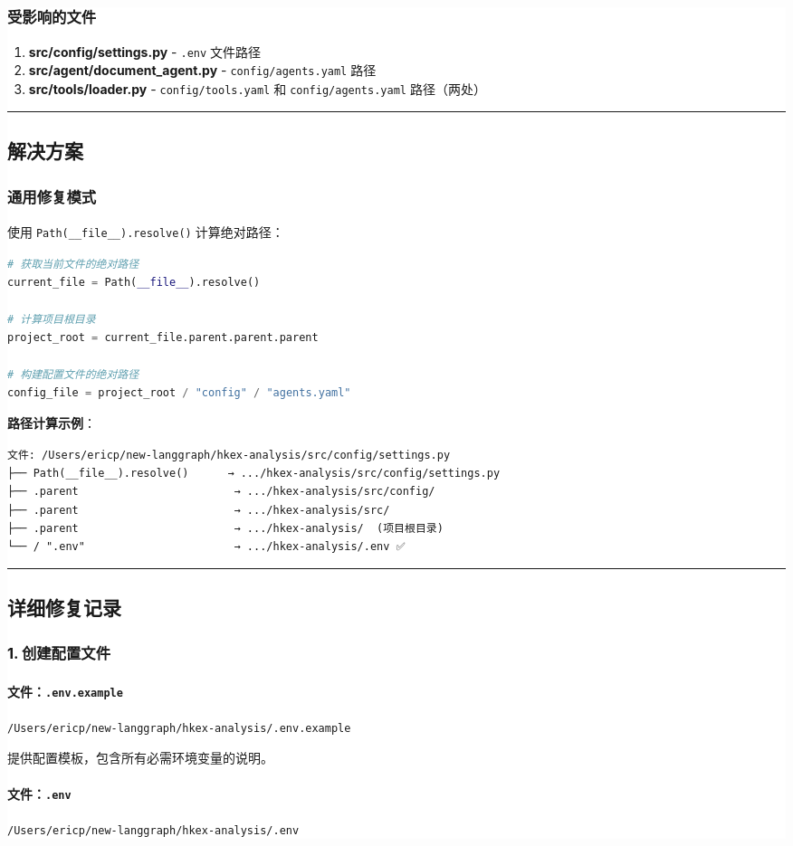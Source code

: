 ### 受影响的文件

1. **src/config/settings.py** - `.env` 文件路径
2. **src/agent/document_agent.py** - `config/agents.yaml` 路径
3. **src/tools/loader.py** - `config/tools.yaml` 和 `config/agents.yaml` 路径（两处）

---

## 解决方案

### 通用修复模式

使用 `Path(__file__).resolve()` 计算绝对路径：

```python
# 获取当前文件的绝对路径
current_file = Path(__file__).resolve()

# 计算项目根目录
project_root = current_file.parent.parent.parent

# 构建配置文件的绝对路径
config_file = project_root / "config" / "agents.yaml"
```

**路径计算示例**：

```
文件: /Users/ericp/new-langgraph/hkex-analysis/src/config/settings.py
├── Path(__file__).resolve()      → .../hkex-analysis/src/config/settings.py
├── .parent                        → .../hkex-analysis/src/config/
├── .parent                        → .../hkex-analysis/src/
├── .parent                        → .../hkex-analysis/  (项目根目录)
└── / ".env"                       → .../hkex-analysis/.env ✅
```

---

## 详细修复记录

### 1. 创建配置文件

#### 文件：`.env.example`

```bash
/Users/ericp/new-langgraph/hkex-analysis/.env.example
```

提供配置模板，包含所有必需环境变量的说明。

#### 文件：`.env`

```bash
/Users/ericp/new-langgraph/hkex-analysis/.env
```
